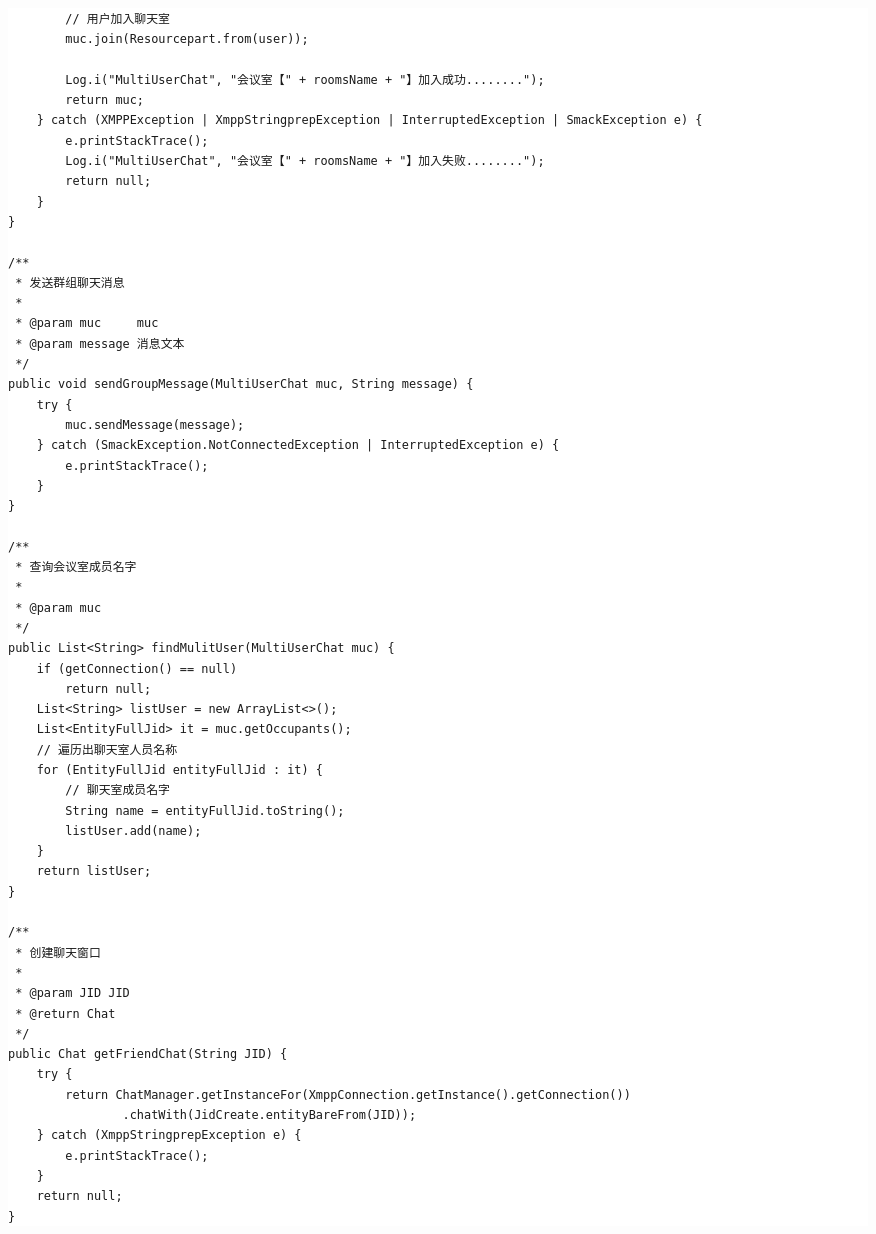            // 用户加入聊天室  
            muc.join(Resourcepart.from(user));  
  
            Log.i("MultiUserChat", "会议室【" + roomsName + "】加入成功........");  
            return muc;  
        } catch (XMPPException | XmppStringprepException | InterruptedException | SmackException e) {  
            e.printStackTrace();  
            Log.i("MultiUserChat", "会议室【" + roomsName + "】加入失败........");  
            return null;  
        }  
    }  
  
    /** 
     * 发送群组聊天消息 
     * 
     * @param muc     muc 
     * @param message 消息文本 
     */  
    public void sendGroupMessage(MultiUserChat muc, String message) {  
        try {  
            muc.sendMessage(message);  
        } catch (SmackException.NotConnectedException | InterruptedException e) {  
            e.printStackTrace();  
        }  
    }  
  
    /** 
     * 查询会议室成员名字 
     * 
     * @param muc 
     */  
    public List<String> findMulitUser(MultiUserChat muc) {  
        if (getConnection() == null)  
            return null;  
        List<String> listUser = new ArrayList<>();  
        List<EntityFullJid> it = muc.getOccupants();  
        // 遍历出聊天室人员名称  
        for (EntityFullJid entityFullJid : it) {  
            // 聊天室成员名字  
            String name = entityFullJid.toString();  
            listUser.add(name);  
        }  
        return listUser;  
    }  
  
    /** 
     * 创建聊天窗口 
     * 
     * @param JID JID 
     * @return Chat 
     */  
    public Chat getFriendChat(String JID) {  
        try {  
            return ChatManager.getInstanceFor(XmppConnection.getInstance().getConnection())  
                    .chatWith(JidCreate.entityBareFrom(JID));  
        } catch (XmppStringprepException e) {  
            e.printStackTrace();  
        }  
        return null;  
    }  
  